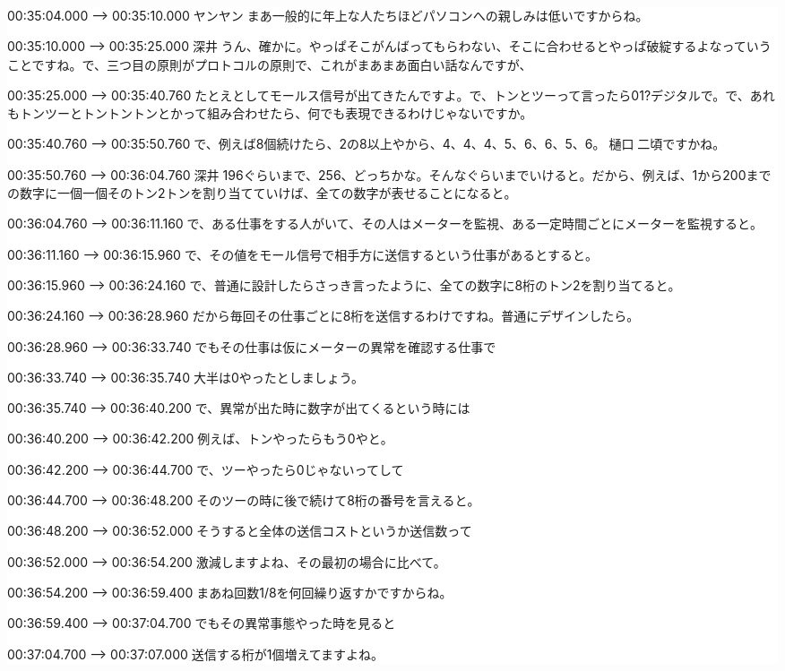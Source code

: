 00:35:04.000 --> 00:35:10.000
ヤンヤン まあ一般的に年上な人たちほどパソコンへの親しみは低いですからね。

00:35:10.000 --> 00:35:25.000
深井 うん、確かに。やっぱそこがんばってもらわない、そこに合わせるとやっぱ破綻するよなっていうことですね。で、三つ目の原則がプロトコルの原則で、これがまあまあ面白い話なんですが、

00:35:25.000 --> 00:35:40.760
たとえとしてモールス信号が出てきたんですよ。で、トンとツーって言ったら01?デジタルで。で、あれもトンツーとトントントンとかって組み合わせたら、何でも表現できるわけじゃないですか。

00:35:40.760 --> 00:35:50.760
で、例えば8個続けたら、2の8以上やから、4、4、4、5、6、6、5、6。 樋口 二頃ですかね。

00:35:50.760 --> 00:36:04.760
深井 196ぐらいまで、256、どっちかな。そんなぐらいまでいけると。だから、例えば、1から200までの数字に一個一個そのトン2トンを割り当てていけば、全ての数字が表せることになると。

00:36:04.760 --> 00:36:11.160
で、ある仕事をする人がいて、その人はメーターを監視、ある一定時間ごとにメーターを監視すると。

00:36:11.160 --> 00:36:15.960
で、その値をモール信号で相手方に送信するという仕事があるとすると。

00:36:15.960 --> 00:36:24.160
で、普通に設計したらさっき言ったように、全ての数字に8桁のトン2を割り当てると。

00:36:24.160 --> 00:36:28.960
だから毎回その仕事ごとに8桁を送信するわけですね。普通にデザインしたら。

00:36:28.960 --> 00:36:33.740
でもその仕事は仮にメーターの異常を確認する仕事で

00:36:33.740 --> 00:36:35.740
大半は0やったとしましょう。

00:36:35.740 --> 00:36:40.200
で、異常が出た時に数字が出てくるという時には

00:36:40.200 --> 00:36:42.200
例えば、トンやったらもう0やと。

00:36:42.200 --> 00:36:44.700
で、ツーやったら0じゃないってして

00:36:44.700 --> 00:36:48.200
そのツーの時に後で続けて8桁の番号を言えると。

00:36:48.200 --> 00:36:52.000
そうすると全体の送信コストというか送信数って

00:36:52.000 --> 00:36:54.200
激減しますよね、その最初の場合に比べて。

00:36:54.200 --> 00:36:59.400
まあね回数1/8を何回繰り返すかですからね。

00:36:59.400 --> 00:37:04.700
でもその異常事態やった時を見ると

00:37:04.700 --> 00:37:07.000
送信する桁が1個増えてますよね。
